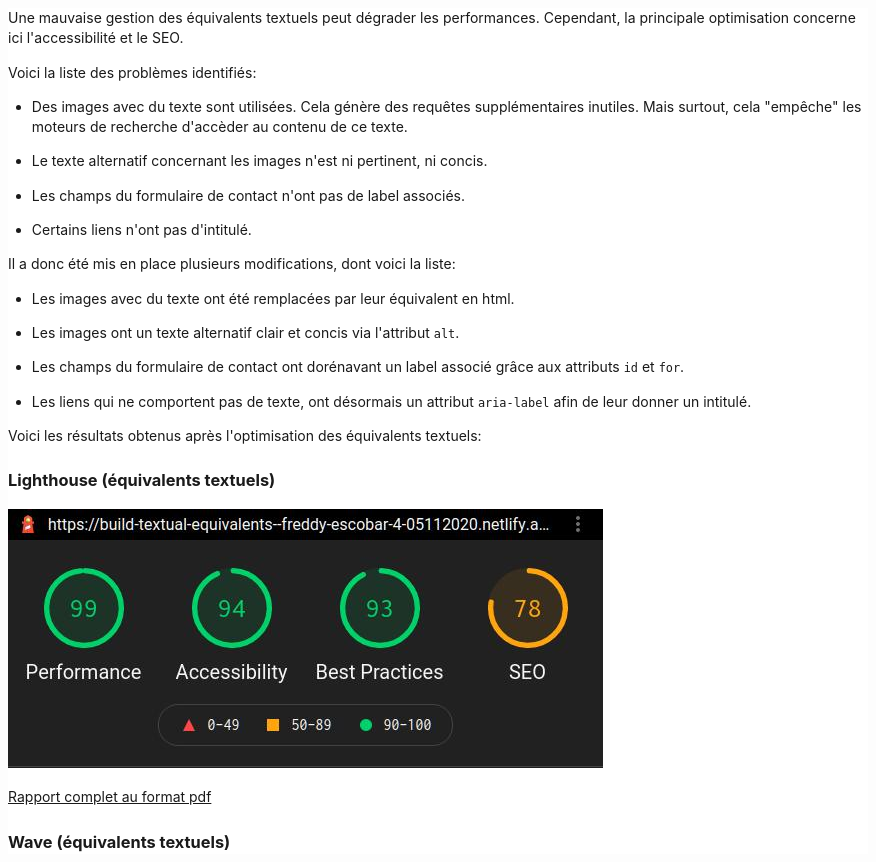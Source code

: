 Une mauvaise gestion des équivalents textuels peut dégrader les performances. Cependant, la principale optimisation concerne ici l'accessibilité et le SEO.

Voici la liste des problèmes identifiés:

- Des images avec du texte sont utilisées. Cela génère des requêtes supplémentaires inutiles. Mais surtout, cela "empêche" les moteurs de recherche d'accèder au contenu de ce texte.

- Le texte alternatif concernant les images n'est ni pertinent, ni concis.

- Les champs du formulaire de contact n'ont pas de label associés.

- Certains liens n'ont pas d'intitulé.

Il a donc été mis en place plusieurs modifications, dont voici la liste:

- Les images avec du texte ont été remplacées par leur équivalent en html.

- Les images ont un texte alternatif clair et concis via l'attribut `alt`.

- Les champs du formulaire de contact ont dorénavant un label associé grâce aux attributs `id` et `for`.

- Les liens qui ne comportent pas de texte, ont désormais un attribut `aria-label` afin de leur donner un intitulé.

Voici les résultats obtenus après l'optimisation des équivalents textuels:

### Lighthouse (équivalents textuels)

![Rapport Lighthouse](/reports/textual-equivalents/Lighthouse_thumb.jpg "Rapport lighthouse")

[Rapport complet au format pdf](/reports/textual-equivalents/Lighthouse.pdf)

### Wave (équivalents textuels)
